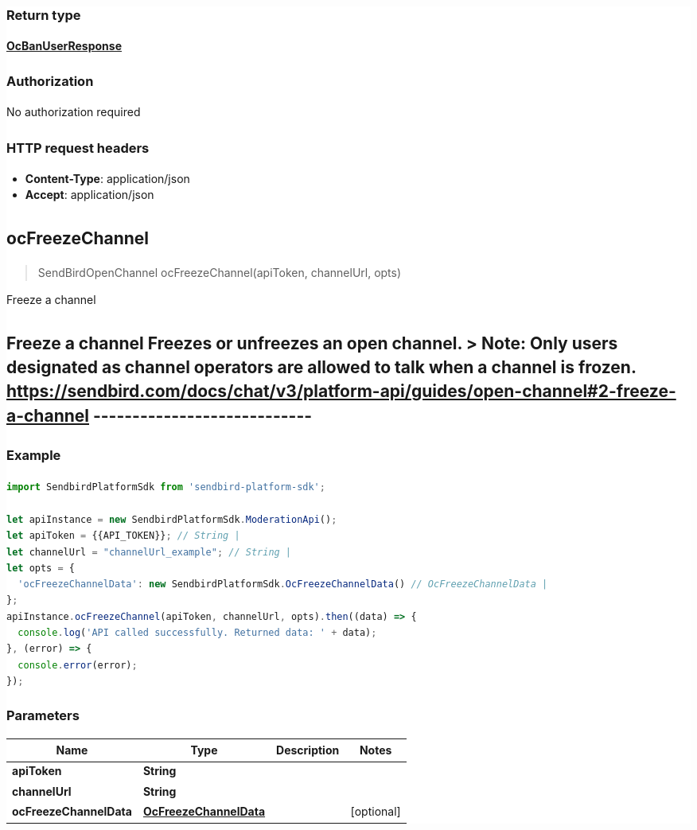 ### Return type

[**OcBanUserResponse**](OcBanUserResponse.md)

### Authorization

No authorization required

### HTTP request headers

- **Content-Type**: application/json
- **Accept**: application/json


## ocFreezeChannel

> SendBirdOpenChannel ocFreezeChannel(apiToken, channelUrl, opts)

Freeze a channel

## Freeze a channel  Freezes or unfreezes an open channel.  &gt; __Note__: Only users designated as channel operators are allowed to talk when a channel is frozen.  https://sendbird.com/docs/chat/v3/platform-api/guides/open-channel#2-freeze-a-channel ----------------------------

### Example

```javascript
import SendbirdPlatformSdk from 'sendbird-platform-sdk';

let apiInstance = new SendbirdPlatformSdk.ModerationApi();
let apiToken = {{API_TOKEN}}; // String | 
let channelUrl = "channelUrl_example"; // String | 
let opts = {
  'ocFreezeChannelData': new SendbirdPlatformSdk.OcFreezeChannelData() // OcFreezeChannelData | 
};
apiInstance.ocFreezeChannel(apiToken, channelUrl, opts).then((data) => {
  console.log('API called successfully. Returned data: ' + data);
}, (error) => {
  console.error(error);
});

```

### Parameters


Name | Type | Description  | Notes
------------- | ------------- | ------------- | -------------
 **apiToken** | **String**|  | 
 **channelUrl** | **String**|  | 
 **ocFreezeChannelData** | [**OcFreezeChannelData**](OcFreezeChannelData.md)|  | [optional] 
